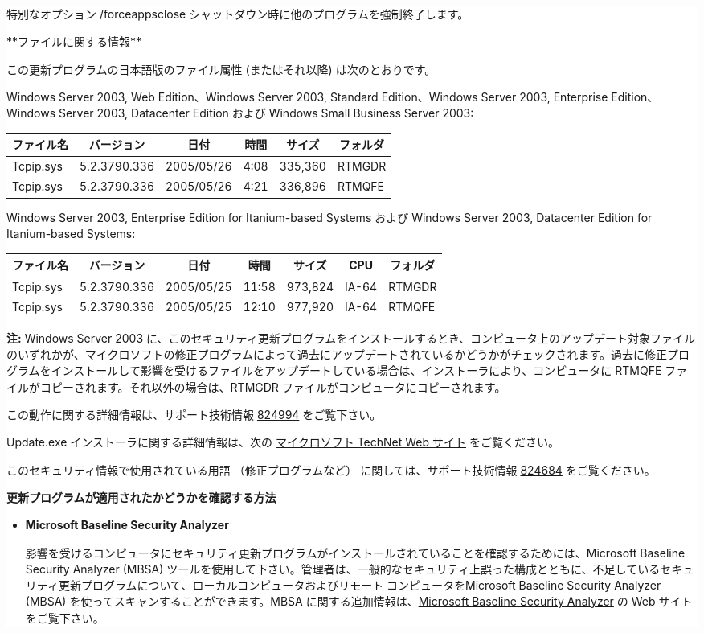 </tr>
<tr>
<th colspan="2">
特別なオプション
</th>
</tr>
<tr class="alternateRow">
<td style="border:1px solid black;">
/forceappsclose
</td>
<td style="border:1px solid black;">
シャットダウン時に他のプログラムを強制終了します。
</td>
</tr>
</table>
<p> </p>
**ファイルに関する情報**

この更新プログラムの日本語版のファイル属性 (またはそれ以降) は次のとおりです。

Windows Server 2003, Web Edition、Windows Server 2003, Standard Edition、Windows Server 2003, Enterprise Edition、Windows Server 2003, Datacenter Edition および Windows Small Business Server 2003:

| ファイル名 | バージョン   | 日付       | 時間 | サイズ  | フォルダ |
|------------|--------------|------------|------|---------|----------|
| Tcpip.sys  | 5.2.3790.336 | 2005/05/26 | 4:08 | 335,360 | RTMGDR   |
| Tcpip.sys  | 5.2.3790.336 | 2005/05/26 | 4:21 | 336,896 | RTMQFE   |

Windows Server 2003, Enterprise Edition for Itanium-based Systems および Windows Server 2003, Datacenter Edition for Itanium-based Systems:

| ファイル名 | バージョン   | 日付       | 時間  | サイズ  | CPU   | フォルダ |
|------------|--------------|------------|-------|---------|-------|----------|
| Tcpip.sys  | 5.2.3790.336 | 2005/05/25 | 11:58 | 973,824 | IA-64 | RTMGDR   |
| Tcpip.sys  | 5.2.3790.336 | 2005/05/25 | 12:10 | 977,920 | IA-64 | RTMQFE   |

**注:** Windows Server 2003 に、このセキュリティ更新プログラムをインストールするとき、コンピュータ上のアップデート対象ファイルのいずれかが、マイクロソフトの修正プログラムによって過去にアップデートされているかどうかがチェックされます。過去に修正プログラムをインストールして影響を受けるファイルをアップデートしている場合は、インストーラにより、コンピュータに RTMQFE ファイルがコピーされます。それ以外の場合は、RTMGDR ファイルがコンピュータにコピーされます。

この動作に関する詳細情報は、サポート技術情報 [824994](http://support.microsoft.com/kb/824994) をご覧下さい。

Update.exe インストーラに関する詳細情報は、次の [マイクロソフト TechNet Web サイト](http://www.microsoft.com/japan/technet/prodtechnol/windowsserver2003/deployment/winupdte.mspx) をご覧ください。

このセキュリティ情報で使用されている用語 （修正プログラムなど） に関しては、サポート技術情報 [824684](http://support.microsoft.com/kb/824684) をご覧ください。

**更新プログラムが適用されたかどうかを確認する方法**

-   **Microsoft Baseline Security Analyzer**

    影響を受けるコンピュータにセキュリティ更新プログラムがインストールされていることを確認するためには、Microsoft Baseline Security Analyzer (MBSA) ツールを使用して下さい。管理者は、一般的なセキュリティ上誤った構成とともに、不足しているセキュリティ更新プログラムについて、ローカルコンピュータおよびリモート コンピュータをMicrosoft Baseline Security Analyzer (MBSA) を使ってスキャンすることができます。MBSA に関する追加情報は、[Microsoft Baseline Security Analyzer](http://technet.microsoft.com/ja-jp/security/cc184924.aspx) の Web サイトをご覧下さい。
